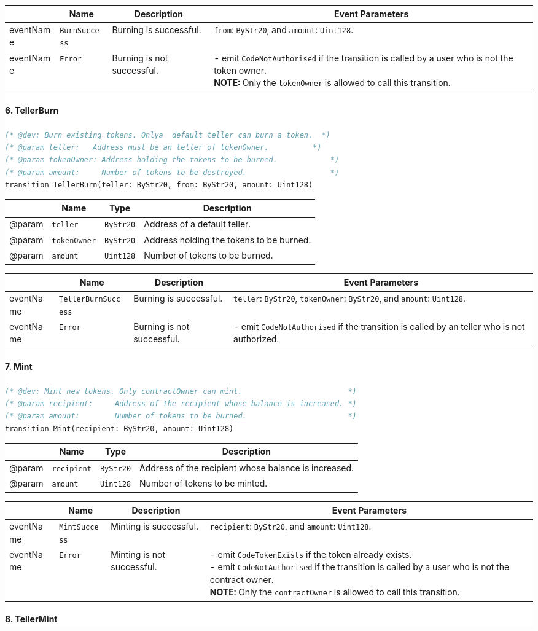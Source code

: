 |           | Name          | Description                | Event Parameters                                                                                                                                                                                                                                               |
| --------- | ------------- | -------------------------- | -------------------------------------------------------------------------------------------------------------------------------------------------------------------------------------------------------------------------------------------------------------- |
| eventName | `BurnSuccess` | Burning is successful.     | `from`: `ByStr20`, and `amount`: `Uint128`.                                                                                                                      |
| eventName | `Error`       | Burning is not successful. | - emit `CodeNotAuthorised` if the transition is called by a user who is not the token owner.<br>**NOTE:** Only the `tokenOwner` is allowed to call this transition. |


#### 6. TellerBurn

```ocaml
(* @dev: Burn existing tokens. Onlya  default teller can burn a token.  *)
(* @param teller:   Address must be an teller of tokenOwner.          *)
(* @param tokenOwner: Address holding the tokens to be burned.            *)
(* @param amount:     Number of tokens to be destroyed.                   *)
transition TellerBurn(teller: ByStr20, from: ByStr20, amount: Uint128)
```

|        | Name         | Type      | Description                                    |
| ------ | ------------ | --------- | ---------------------------------------------- |
| @param | `teller`   | `ByStr20` | Address of a default teller.                 |
| @param | `tokenOwner` | `ByStr20` | Address holding the tokens to be burned.       |
| @param | `amount`     | `Uint128` | Number of tokens to be burned.                 |

|           | Name             | Description                 | Event Parameters                                                                                                                                                                                                                                              |
| --------- | ---------------- | --------------------------- | ------------------------------------------------------------------------------------------------------------------------------------------------------------------------------------------------------------------------------------------------------------- |
| eventName | `TellerBurnSuccess` | Burning is successful.     | `teller`: `ByStr20`, `tokenOwner`: `ByStr20`, and `amount`: `Uint128`.                                                                                               |
| eventName | `Error`          | Burning is not successful. | - emit `CodeNotAuthorised` if the transition is called by an teller who is not authorized. |


#### 7. Mint

```ocaml
(* @dev: Mint new tokens. Only contractOwner can mint.                        *)
(* @param recipient:     Address of the recipient whose balance is increased. *)
(* @param amount:        Number of tokens to be burned.                       *)
transition Mint(recipient: ByStr20, amount: Uint128)
```

|        | Name        | Type      | Description                                          |
| ------ | ----------- | --------- | ---------------------------------------------------- |
| @param | `recipient` | `ByStr20` | Address of the recipient whose balance is increased. |
| @param | `amount`    | `Uint128` | Number of tokens to be minted.                       |

|           | Name          | Description                | Event Parameters                                                                                                                                                                                                                   |
| --------- | ------------- | -------------------------- | ---------------------------------------------------------------------------------------------------------------------------------------------------------------------------------------------------------------------------------- |
| eventName | `MintSuccess` | Minting is successful.     | `recipient`: `ByStr20`, and `amount`: `Uint128`.                             |
| eventName | `Error`       | Minting is not successful. | - emit `CodeTokenExists` if the token already exists.<br>- emit `CodeNotAuthorised` if the transition is called by a user who is not the contract owner.<br>**NOTE:** Only the `contractOwner` is allowed to call this transition. |


#### 8. TellerMint
